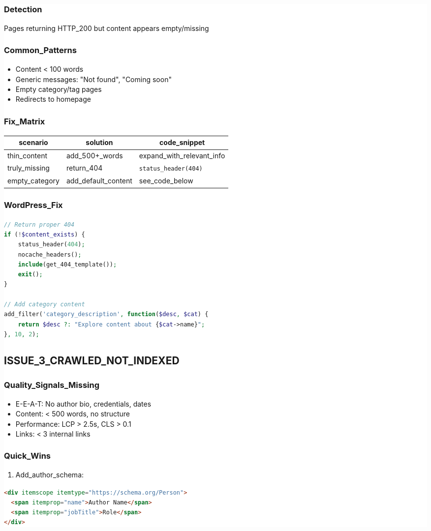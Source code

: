 ### Detection
Pages returning HTTP_200 but content appears empty/missing

### Common_Patterns
- Content < 100 words
- Generic messages: "Not found", "Coming soon"
- Empty category/tag pages
- Redirects to homepage

### Fix_Matrix

| scenario | solution | code_snippet |
|----------|----------|--------------|
| thin_content | add_500+_words | expand_with_relevant_info |
| truly_missing | return_404 | `status_header(404)` |
| empty_category | add_default_content | see_code_below |

### WordPress_Fix
```php
// Return proper 404
if (!$content_exists) {
    status_header(404);
    nocache_headers();
    include(get_404_template());
    exit();
}

// Add category content
add_filter('category_description', function($desc, $cat) {
    return $desc ?: "Explore content about {$cat->name}";
}, 10, 2);
```

## ISSUE_3_CRAWLED_NOT_INDEXED

### Quality_Signals_Missing
- E-E-A-T: No author bio, credentials, dates
- Content: < 500 words, no structure
- Performance: LCP > 2.5s, CLS > 0.1
- Links: < 3 internal links

### Quick_Wins
1. Add_author_schema:
```html
<div itemscope itemtype="https://schema.org/Person">
  <span itemprop="name">Author Name</span>
  <span itemprop="jobTitle">Role</span>
</div>
```
